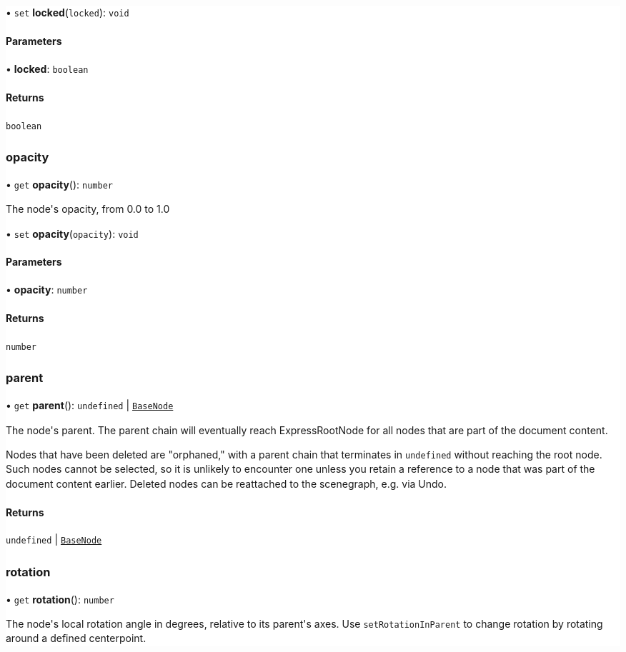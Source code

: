 • `set` **locked**(`locked`): `void`

#### Parameters

• **locked**: `boolean`

#### Returns

`boolean`

<HorizontalLine />

### opacity

• `get` **opacity**(): `number`

The node's opacity, from 0.0 to 1.0

• `set` **opacity**(`opacity`): `void`

#### Parameters

• **opacity**: `number`

#### Returns

`number`

<HorizontalLine />

### parent

• `get` **parent**(): `undefined` \| [`BaseNode`](base-node.md)

The node's parent. The parent chain will eventually reach ExpressRootNode for all nodes that are part of the document
content.

Nodes that have been deleted are "orphaned," with a parent chain that terminates in `undefined` without reaching the
root node. Such nodes cannot be selected, so it is unlikely to encounter one unless you retain a reference to a node
that was part of the document content earlier. Deleted nodes can be reattached to the scenegraph, e.g. via Undo.

#### Returns

`undefined` \| [`BaseNode`](base-node.md)

<HorizontalLine />

### rotation

• `get` **rotation**(): `number`

The node's local rotation angle in degrees, relative to its parent's axes. Use `setRotationInParent` to
change rotation by rotating around a defined centerpoint.
